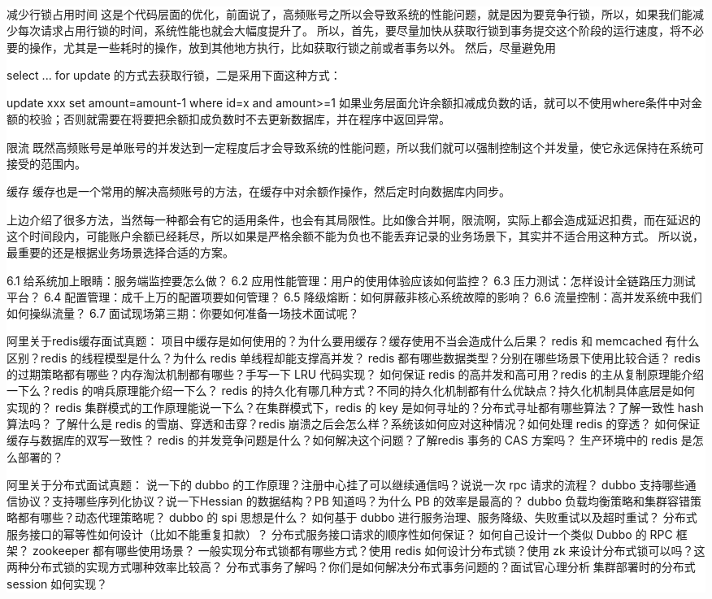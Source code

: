 减少行锁占用时间
这是个代码层面的优化，前面说了，高频账号之所以会导致系统的性能问题，就是因为要竞争行锁，所以，如果我们能减少每次请求占用行锁的时间，系统性能也就会大幅度提升了。
所以，首先，要尽量加快从获取行锁到事务提交这个阶段的运行速度，将不必要的操作，尤其是一些耗时的操作，放到其他地方执行，比如获取行锁之前或者事务以外。
然后，尽量避免用

select ... for update
的方式去获取行锁，二是采用下面这种方式：

update xxx set amount=amount-1 where id=x and amount>=1
如果业务层面允许余额扣减成负数的话，就可以不使用where条件中对金额的校验；否则就需要在将要把余额扣成负数时不去更新数据库，并在程序中返回异常。

限流
既然高频账号是单账号的并发达到一定程度后才会导致系统的性能问题，所以我们就可以强制控制这个并发量，使它永远保持在系统可接受的范围内。

缓存
缓存也是一个常用的解决高频账号的方法，在缓存中对余额作操作，然后定时向数据库内同步。

上边介绍了很多方法，当然每一种都会有它的适用条件，也会有其局限性。比如像合并啊，限流啊，实际上都会造成延迟扣费，而在延迟的这个时间段内，可能账户余额已经耗尽，所以如果是严格余额不能为负也不能丢弃记录的业务场景下，其实并不适合用这种方式。
所以说，最重要的还是根据业务场景选择合适的方案。


6.1 给系统加上眼睛：服务端监控要怎么做？
6.2 应用性能管理：用户的使用体验应该如何监控？
6.3 压力测试：怎样设计全链路压力测试平台？
6.4 配置管理：成千上万的配置项要如何管理？
6.5 降级熔断：如何屏蔽非核心系统故障的影响？
6.6 流量控制：高并发系统中我们如何操纵流量？
6.7 面试现场第三期：你要如何准备一场技术面试呢？


阿里关于redis缓存面试真题：
项目中缓存是如何使用的？为什么要用缓存？缓存使用不当会造成什么后果？
redis 和 memcached 有什么区别？redis 的线程模型是什么？为什么 redis 单线程却能支撑高并发？
redis 都有哪些数据类型？分别在哪些场景下使用比较合适？
redis 的过期策略都有哪些？内存淘汰机制都有哪些？手写一下 LRU 代码实现？
如何保证 redis 的高并发和高可用？redis 的主从复制原理能介绍一下么？redis 的哨兵原理能介绍一下么？
redis 的持久化有哪几种方式？不同的持久化机制都有什么优缺点？持久化机制具体底层是如何实现的？
redis 集群模式的工作原理能说一下么？在集群模式下，redis 的 key 是如何寻址的？分布式寻址都有哪些算法？了解一致性 hash 算法吗？
了解什么是 redis 的雪崩、穿透和击穿？redis 崩溃之后会怎么样？系统该如何应对这种情况？如何处理 redis 的穿透？
如何保证缓存与数据库的双写一致性？
redis 的并发竞争问题是什么？如何解决这个问题？了解redis 事务的 CAS 方案吗？
生产环境中的 redis 是怎么部署的？


阿里关于分布式面试真题：
说一下的 dubbo 的工作原理？注册中心挂了可以继续通信吗？说说一次 rpc 请求的流程？
dubbo 支持哪些通信协议？支持哪些序列化协议？说一下Hessian 的数据结构？PB 知道吗？为什么 PB 的效率是最高的？
dubbo 负载均衡策略和集群容错策略都有哪些？动态代理策略呢？
dubbo 的 spi 思想是什么？
如何基于 dubbo 进行服务治理、服务降级、失败重试以及超时重试？
分布式服务接口的幂等性如何设计（比如不能重复扣款）？
分布式服务接口请求的顺序性如何保证？
如何自己设计一个类似 Dubbo 的 RPC 框架？
zookeeper 都有哪些使用场景？
一般实现分布式锁都有哪些方式？使用 redis 如何设计分布式锁？使用 zk 来设计分布式锁可以吗？这两种分布式锁的实现方式哪种效率比较高？
分布式事务了解吗？你们是如何解决分布式事务问题的？面试官心理分析
集群部署时的分布式 session 如何实现？
